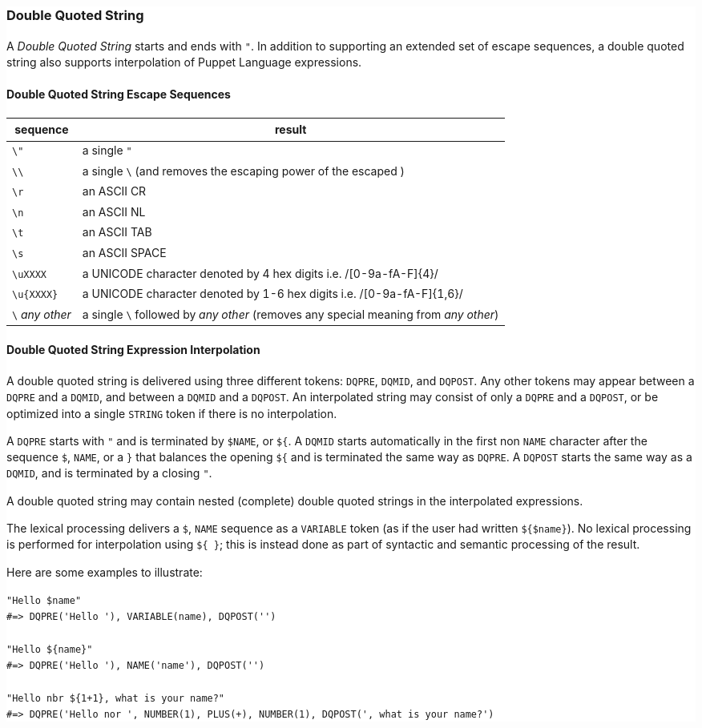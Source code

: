 ### Double Quoted String

A *Double Quoted String* starts and ends with `"`. In addition to supporting an extended
set of escape sequences, a double quoted string also supports interpolation of Puppet Language
expressions.

#### Double Quoted String Escape Sequences

| sequence            | result
| ---                 | ---
| `\"`                | a single `"`
| `\\`                | a single `\` (and removes the escaping power of the escaped \)
| `\r`                | an ASCII CR
| `\n`                | an ASCII NL
| `\t`                | an ASCII TAB
| `\s`                | an ASCII SPACE
| `\uXXXX`            | a UNICODE character denoted by 4 hex digits i.e. /[0-9a-fA-F]{4}/
| `\u{XXXX}`          | a UNICODE character denoted by 1-6 hex digits i.e. /[0-9a-fA-F]{1,6}/
| `\` *any other*     | a single `\` followed by *any other* (removes any special meaning from *any other*)

#### Double Quoted String Expression Interpolation

A double quoted string is delivered using three different tokens: `DQPRE`, `DQMID`, and `DQPOST`. Any other tokens may appear between a `DQPRE` and a `DQMID`, and between a `DQMID` and a `DQPOST`. An interpolated string may consist of only a `DQPRE` and a `DQPOST`, or be optimized into a single `STRING` token if there is no interpolation.

A `DQPRE` starts with `"` and is terminated by `$NAME`, or `${`. A `DQMID` starts automatically in the first non `NAME` character after the sequence `$`, `NAME`, or a `}` that balances the opening `${` and is terminated the same way as `DQPRE`. A `DQPOST` starts the same way as a `DQMID`, and is terminated by a closing `"`.

A double quoted string may contain nested (complete) double quoted strings in the interpolated
expressions.

The lexical processing delivers a `$`, `NAME` sequence as a `VARIABLE` token (as if the user had
written `${$name}`). No lexical processing is performed for interpolation using `${ }`; this
is instead done as part of syntactic and semantic processing of the result.

Here are some examples to illustrate:

    "Hello $name"
    #=> DQPRE('Hello '), VARIABLE(name), DQPOST('')
    
    "Hello ${name}"
    #=> DQPRE('Hello '), NAME('name'), DQPOST('')
    
    "Hello nbr ${1+1}, what is your name?"
    #=> DQPRE('Hello nor ', NUMBER(1), PLUS(+), NUMBER(1), DQPOST(', what is your name?')
    

[1]: expressions.md
[2]: heredoc.md